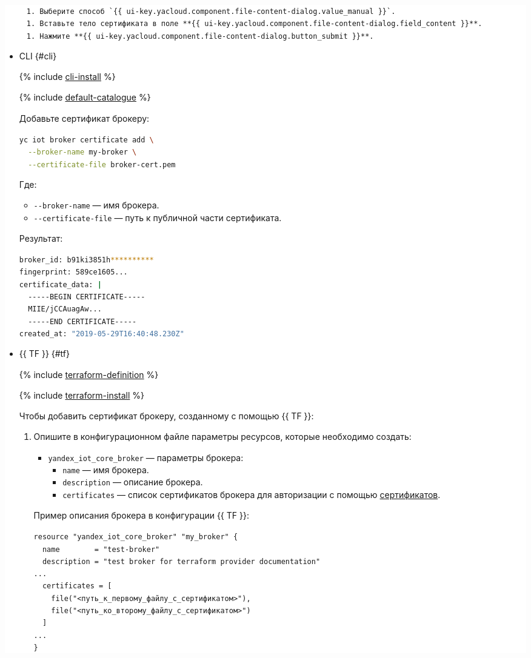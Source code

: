          1. Выберите способ `{{ ui-key.yacloud.component.file-content-dialog.value_manual }}`.
         1. Вставьте тело сертификата в поле **{{ ui-key.yacloud.component.file-content-dialog.field_content }}**.
         1. Нажмите **{{ ui-key.yacloud.component.file-content-dialog.button_submit }}**.

- CLI {#cli}

  {% include [cli-install](../../../_includes/cli-install.md) %}
    
  {% include [default-catalogue](../../../_includes/default-catalogue.md) %}

  Добавьте сертификат брокеру:

  ```bash
  yc iot broker certificate add \
    --broker-name my-broker \
    --certificate-file broker-cert.pem
  ```

  Где:
  * `--broker-name` — имя брокера.
  * `--certificate-file` — путь к публичной части сертификата.
  
  Результат:
  ```bash
  broker_id: b91ki3851h**********
  fingerprint: 589ce1605...
  certificate_data: |
    -----BEGIN CERTIFICATE-----
    MIIE/jCCAuagAw...
    -----END CERTIFICATE-----
  created_at: "2019-05-29T16:40:48.230Z"
  ```

- {{ TF }} {#tf}

  {% include [terraform-definition](../../../_tutorials/_tutorials_includes/terraform-definition.md) %}
  
  {% include [terraform-install](../../../_includes/terraform-install.md) %}

  Чтобы добавить сертификат брокеру, созданному с помощью {{ TF }}:

  1. Опишите в конфигурационном файле параметры ресурсов, которые необходимо создать:

     * `yandex_iot_core_broker` — параметры брокера:
       * `name` — имя брокера.
       * `description` — описание брокера.
       * `certificates` — список сертификатов брокера для авторизации с помощью [сертификатов](../../concepts/authorization.md#certs).

      Пример описания брокера в конфигурации {{ TF }}:

      ```hcl
      resource "yandex_iot_core_broker" "my_broker" {
        name        = "test-broker"
        description = "test broker for terraform provider documentation"
      ...
        certificates = [
          file("<путь_к_первому_файлу_с_сертификатом>"),
          file("<путь_ко_второму_файлу_с_сертификатом>")
        ]
      ...
      }
      ```
